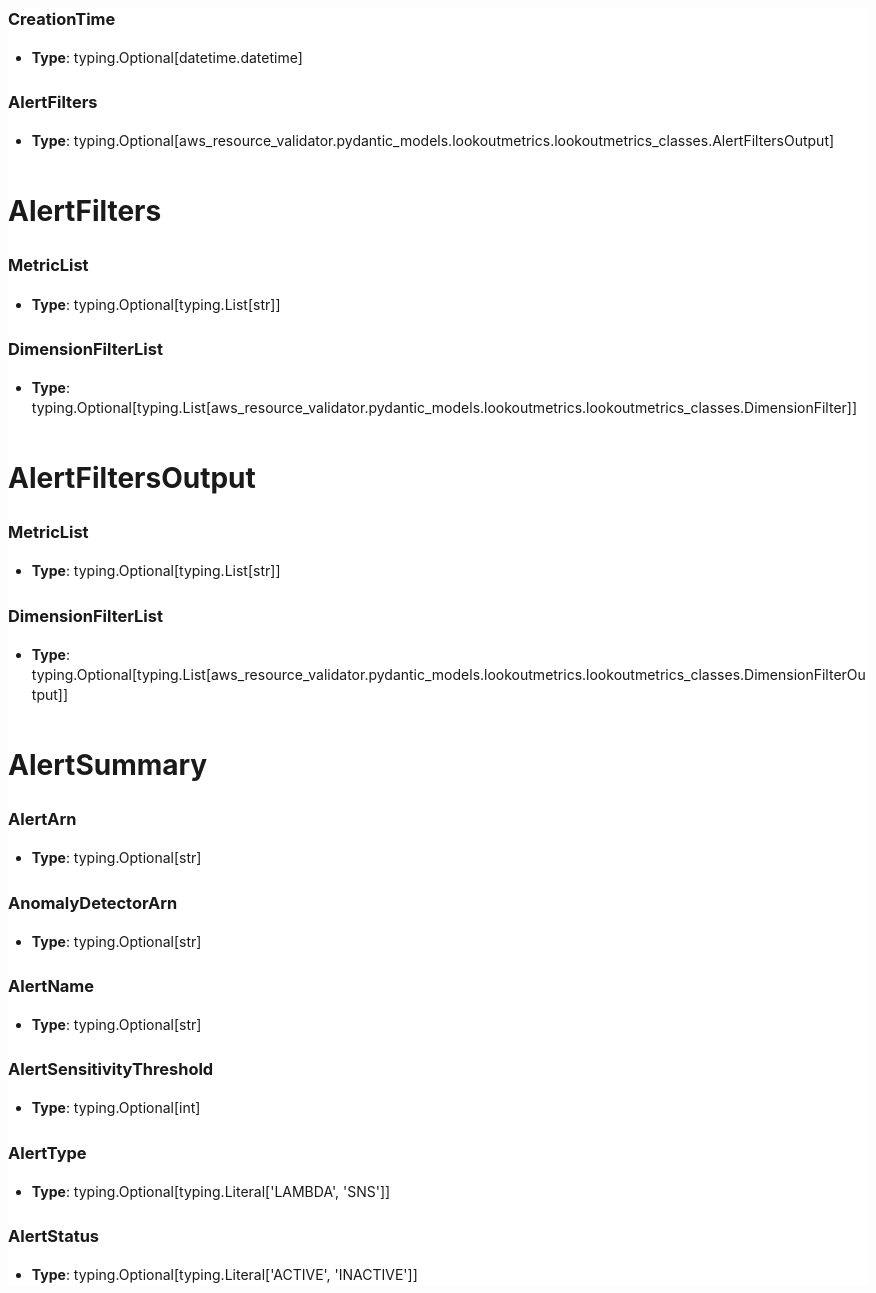### CreationTime
- **Type**: typing.Optional[datetime.datetime]

### AlertFilters
- **Type**: typing.Optional[aws_resource_validator.pydantic_models.lookoutmetrics.lookoutmetrics_classes.AlertFiltersOutput]


# AlertFilters

### MetricList
- **Type**: typing.Optional[typing.List[str]]

### DimensionFilterList
- **Type**: typing.Optional[typing.List[aws_resource_validator.pydantic_models.lookoutmetrics.lookoutmetrics_classes.DimensionFilter]]


# AlertFiltersOutput

### MetricList
- **Type**: typing.Optional[typing.List[str]]

### DimensionFilterList
- **Type**: typing.Optional[typing.List[aws_resource_validator.pydantic_models.lookoutmetrics.lookoutmetrics_classes.DimensionFilterOutput]]


# AlertSummary

### AlertArn
- **Type**: typing.Optional[str]

### AnomalyDetectorArn
- **Type**: typing.Optional[str]

### AlertName
- **Type**: typing.Optional[str]

### AlertSensitivityThreshold
- **Type**: typing.Optional[int]

### AlertType
- **Type**: typing.Optional[typing.Literal['LAMBDA', 'SNS']]

### AlertStatus
- **Type**: typing.Optional[typing.Literal['ACTIVE', 'INACTIVE']]

